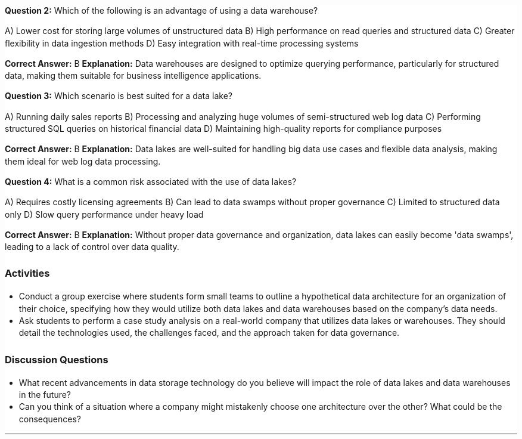 **Question 2:** Which of the following is an advantage of using a data warehouse?

  A) Lower cost for storing large volumes of unstructured data
  B) High performance on read queries and structured data
  C) Greater flexibility in data ingestion methods
  D) Easy integration with real-time processing systems

**Correct Answer:** B
**Explanation:** Data warehouses are designed to optimize querying performance, particularly for structured data, making them suitable for business intelligence applications.

**Question 3:** Which scenario is best suited for a data lake?

  A) Running daily sales reports
  B) Processing and analyzing huge volumes of semi-structured web log data
  C) Performing structured SQL queries on historical financial data
  D) Maintaining high-quality reports for compliance purposes

**Correct Answer:** B
**Explanation:** Data lakes are well-suited for handling big data use cases and flexible data analysis, making them ideal for web log data processing.

**Question 4:** What is a common risk associated with the use of data lakes?

  A) Requires costly licensing agreements
  B) Can lead to data swamps without proper governance
  C) Limited to structured data only
  D) Slow query performance under heavy load

**Correct Answer:** B
**Explanation:** Without proper data governance and organization, data lakes can easily become 'data swamps', leading to a lack of control over data quality.

### Activities
- Conduct a group exercise where students form small teams to outline a hypothetical data architecture for an organization of their choice, specifying how they would utilize both data lakes and data warehouses based on the company’s data needs.
- Ask students to perform a case study analysis on a real-world company that utilizes data lakes or warehouses. They should detail the technologies used, the challenges faced, and the approach taken for data governance.

### Discussion Questions
- What recent advancements in data storage technology do you believe will impact the role of data lakes and data warehouses in the future?
- Can you think of a situation where a company might mistakenly choose one architecture over the other? What could be the consequences?

---

